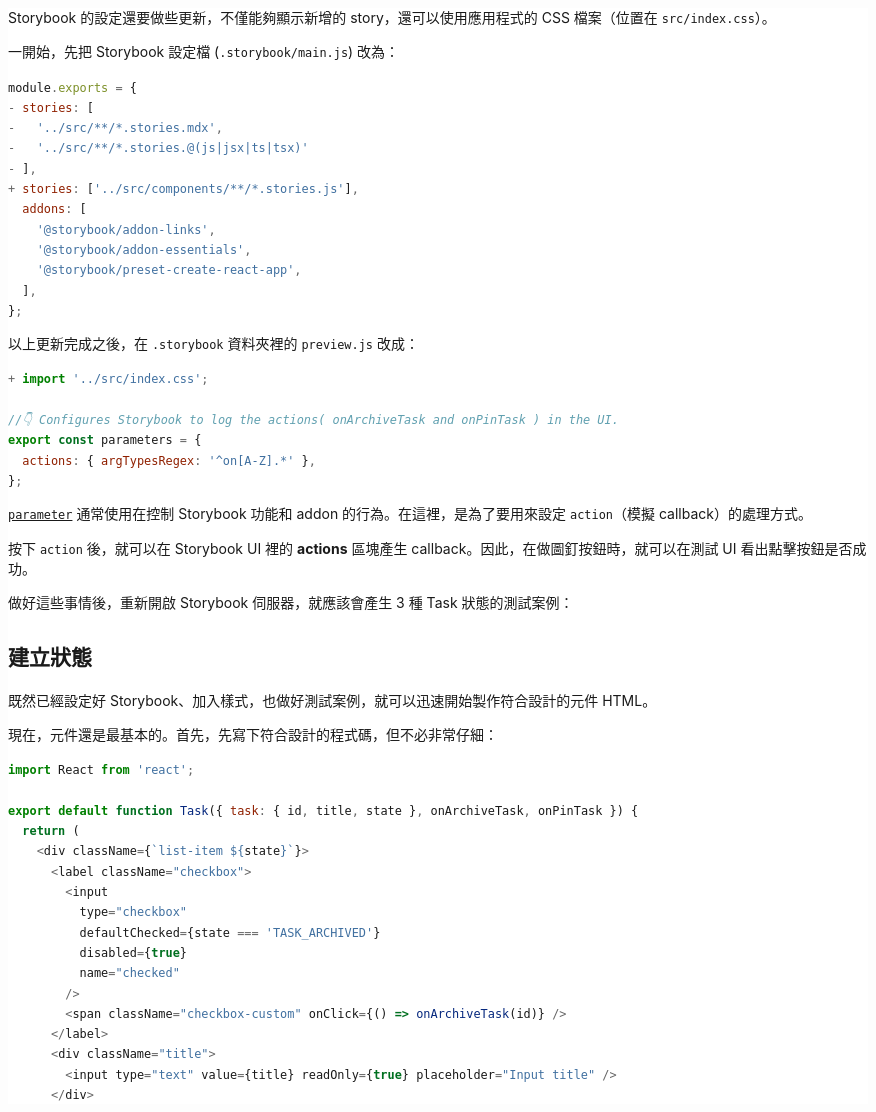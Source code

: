 Storybook 的設定還要做些更新，不僅能夠顯示新增的 story，還可以使用應用程式的 CSS 檔案（位置在 `src/index.css`）。

一開始，先把 Storybook 設定檔 (`.storybook/main.js`) 改為：

```diff:title=.storybook/main.js
module.exports = {
- stories: [
-   '../src/**/*.stories.mdx',
-   '../src/**/*.stories.@(js|jsx|ts|tsx)'
- ],
+ stories: ['../src/components/**/*.stories.js'],
  addons: [
    '@storybook/addon-links',
    '@storybook/addon-essentials',
    '@storybook/preset-create-react-app',
  ],
};
```

以上更新完成之後，在 `.storybook` 資料夾裡的 `preview.js` 改成：

```diff:title=.storybook/preview.js
+ import '../src/index.css';

//👇 Configures Storybook to log the actions( onArchiveTask and onPinTask ) in the UI.
export const parameters = {
  actions: { argTypesRegex: '^on[A-Z].*' },
};
```

[`parameter`](https://storybook.js.org/docs/react/writing-stories/parameters) 通常使用在控制 Storybook 功能和 addon 的行為。在這裡，是為了要用來設定 `action`（模擬 callback）的處理方式。

按下 `action` 後，就可以在 Storybook UI 裡的 **actions** 區塊產生 callback。因此，在做圖釘按鈕時，就可以在測試 UI 看出點擊按鈕是否成功。

做好這些事情後，重新開啟 Storybook 伺服器，就應該會產生 3 種 Task 狀態的測試案例：

<video autoPlay muted playsInline loop>
  <source
    src="/intro-to-storybook/inprogress-task-states-6-0.mp4"
    type="video/mp4"
  />
</video>

## 建立狀態

既然已經設定好 Storybook、加入樣式，也做好測試案例，就可以迅速開始製作符合設計的元件 HTML。

現在，元件還是最基本的。首先，先寫下符合設計的程式碼，但不必非常仔細：

```js:title=src/components/Task.js
import React from 'react';

export default function Task({ task: { id, title, state }, onArchiveTask, onPinTask }) {
  return (
    <div className={`list-item ${state}`}>
      <label className="checkbox">
        <input
          type="checkbox"
          defaultChecked={state === 'TASK_ARCHIVED'}
          disabled={true}
          name="checked"
        />
        <span className="checkbox-custom" onClick={() => onArchiveTask(id)} />
      </label>
      <div className="title">
        <input type="text" value={title} readOnly={true} placeholder="Input title" />
      </div>

```